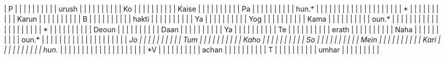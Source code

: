 | P     |       |       |       |       |       |       |       |       |
| urush |       |       |       |       |       |       |       |       |
| Ko    |       |       |       |       |       |       |       |       |
| Kaise |       |       |       |       |       |       |       |       |
| Pa    |       |       |       |       |       |       |       |       |
| hun.* |       |       |       |       |       |       |       |       |
|       |       |       |       |       |       |       |       |       |
| *     |       |       |       |       |       |       |       |       |
| Karun |       |       |       |       |       |       |       |       |
| B     |       |       |       |       |       |       |       |       |
| hakti |       |       |       |       |       |       |       |       |
| Ya    |       |       |       |       |       |       |       |       |
| Yog   |       |       |       |       |       |       |       |       |
| Kama  |       |       |       |       |       |       |       |       |
| oun.* |       |       |       |       |       |       |       |       |
|       |       |       |       |       |       |       |       |       |
| *     |       |       |       |       |       |       |       |       |
| Deoun |       |       |       |       |       |       |       |       |
| Daan  |       |       |       |       |       |       |       |       |
| Ya    |       |       |       |       |       |       |       |       |
| Te    |       |       |       |       |       |       |       |       |
| erath |       |       |       |       |       |       |       |       |
| Naha  |       |       |       |       |       |       |       |       |
| oun.* |       |       |       |       |       |       |       |       |
|       |       |       |       |       |       |       |       |       |
| *Jo   |       |       |       |       |       |       |       |       |
| Tum   |       |       |       |       |       |       |       |       |
| Kaho  |       |       |       |       |       |       |       |       |
| So    |       |       |       |       |       |       |       |       |
| Mein  |       |       |       |       |       |       |       |       |
| Kari  |       |       |       |       |       |       |       |       |
| hun.* |       |       |       |       |       |       |       |       |
|       |       |       |       |       |       |       |       |       |
| *V    |       |       |       |       |       |       |       |       |
| achan |       |       |       |       |       |       |       |       |
| T     |       |       |       |       |       |       |       |       |
| umhar |       |       |       |       |       |       |       |       |
